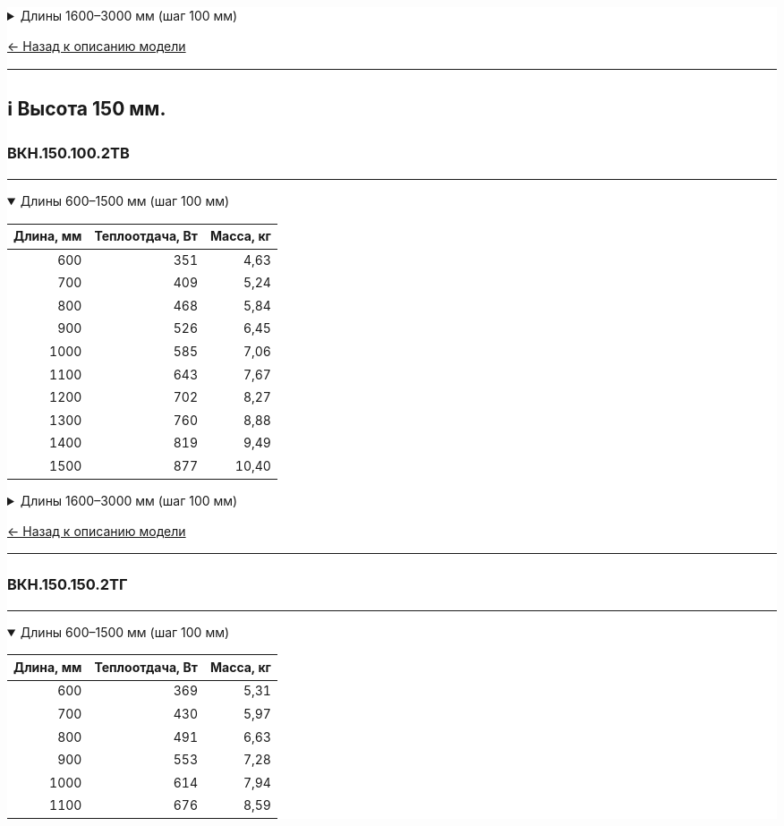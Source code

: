 </details>

<details><summary>Длины 1600–3000 мм (шаг 100 мм)</summary></details>

<a href="/katalog/vkn/#vkn-100-250-4tg" class="btn">← Назад к описанию модели</a>

---

## ℹ️ Высота 150 мм.


<a id="vkn-150-100-2tv"></a>
### ВКН.150.100.2ТВ

---

<details open>
<summary>Длины 600–1500 мм (шаг 100 мм)</summary>

| Длина, мм | Теплоотдача, Вт | Масса, кг |
|---:|---:|---:|
| 600  | 351  | 4,63 |
| 700  | 409  | 5,24 |
| 800  | 468  | 5,84 |
| 900  | 526  | 6,45 |
| 1000 | 585  | 7,06 |
| 1100 | 643  | 7,67 |
| 1200 | 702  | 8,27 |
| 1300 | 760  | 8,88 |
| 1400 | 819  | 9,49 |
| 1500 | 877  | 10,40 |

</details>

<details><summary>Длины 1600–3000 мм (шаг 100 мм)</summary></details>

<a href="/katalog/vkn/#vkn-150-100-2tv" class="btn">← Назад к описанию модели</a>

---

<a id="vkn-150-150-2tg"></a>
### ВКН.150.150.2ТГ

---

<details open>
<summary>Длины 600–1500 мм (шаг 100 мм)</summary>

| Длина, мм | Теплоотдача, Вт | Масса, кг |
|---:|---:|---:|
| 600  | 369  | 5,31 |
| 700  | 430  | 5,97 |
| 800  | 491  | 6,63 |
| 900  | 553  | 7,28 |
| 1000 | 614  | 7,94 |
| 1100 | 676  | 8,59 |